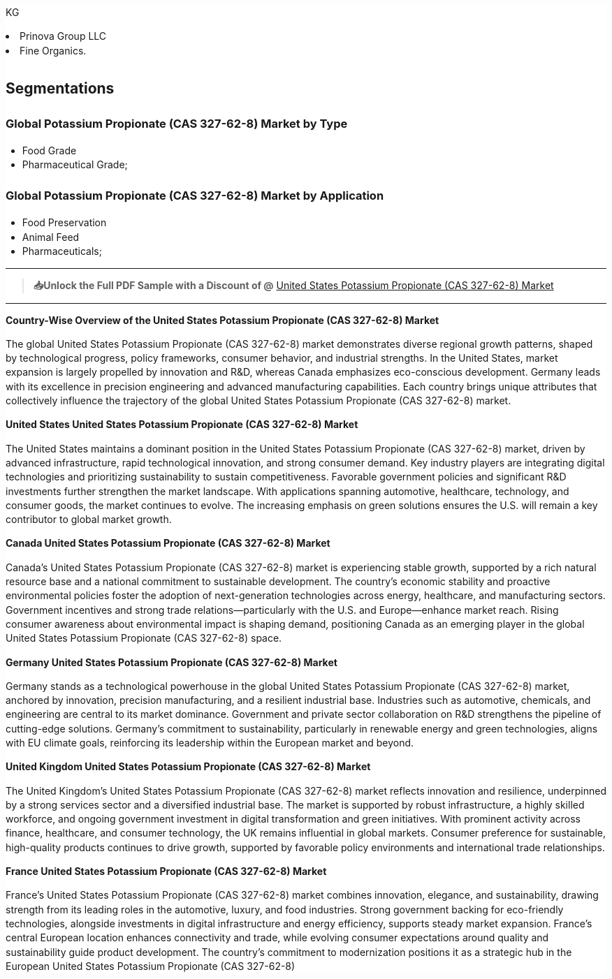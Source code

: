 KG</li><li>Prinova Group LLC</li><li>Fine Organics.</li></ul></p><p><h2>Segmentations</h2><h3>Global Potassium Propionate (CAS 327-62-8) Market by Type</h3><ul><li>Food Grade</li><li>Pharmaceutical Grade;</li></ul><h3>Global Potassium Propionate (CAS 327-62-8) Market by Application</h3><ul><li>Food Preservation</li><li>Animal Feed</li><li>Pharmaceuticals;</li></ul></p><hr /><blockquote><p><strong>📥Unlock the Full PDF Sample with a Discount of @</strong> <a href="https://www.marketresearchintellect.com/ask-for-discount/?rid=963860&amp;utm_source=Github-April&amp;utm_medium=016">United States Potassium Propionate (CAS 327-62-8) Market</a></p></blockquote><hr /><p class="" data-start="217" data-end="261"><strong data-start="217" data-end="261">Country-Wise Overview of the United States Potassium Propionate (CAS 327-62-8) Market</strong></p><p class="" data-start="263" data-end="774">The global United States Potassium Propionate (CAS 327-62-8) market demonstrates diverse regional growth patterns, shaped by technological progress, policy frameworks, consumer behavior, and industrial strengths. In the United States, market expansion is largely propelled by innovation and R&amp;D, whereas Canada emphasizes eco-conscious development. Germany leads with its excellence in precision engineering and advanced manufacturing capabilities. Each country brings unique attributes that collectively influence the trajectory of the global United States Potassium Propionate (CAS 327-62-8) market.</p><p class="" data-start="776" data-end="1421"><strong data-start="776" data-end="805">United States United States Potassium Propionate (CAS 327-62-8) Market</strong></p><p class="" data-start="776" data-end="1421">The United States maintains a dominant position in the United States Potassium Propionate (CAS 327-62-8) market, driven by advanced infrastructure, rapid technological innovation, and strong consumer demand. Key industry players are integrating digital technologies and prioritizing sustainability to sustain competitiveness. Favorable government policies and significant R&amp;D investments further strengthen the market landscape. With applications spanning automotive, healthcare, technology, and consumer goods, the market continues to evolve. The increasing emphasis on green solutions ensures the U.S. will remain a key contributor to global market growth.</p><p class="" data-start="1423" data-end="2019"><strong data-start="1423" data-end="1445">Canada United States Potassium Propionate (CAS 327-62-8) Market</strong></p><p class="" data-start="1423" data-end="2019">Canada&rsquo;s United States Potassium Propionate (CAS 327-62-8) market is experiencing stable growth, supported by a rich natural resource base and a national commitment to sustainable development. The country&rsquo;s economic stability and proactive environmental policies foster the adoption of next-generation technologies across energy, healthcare, and manufacturing sectors. Government incentives and strong trade relations&mdash;particularly with the U.S. and Europe&mdash;enhance market reach. Rising consumer awareness about environmental impact is shaping demand, positioning Canada as an emerging player in the global United States Potassium Propionate (CAS 327-62-8) space.</p><p class="" data-start="2021" data-end="2591"><strong data-start="2021" data-end="2044">Germany United States Potassium Propionate (CAS 327-62-8) Market</strong></p><p class="" data-start="2021" data-end="2591">Germany stands as a technological powerhouse in the global United States Potassium Propionate (CAS 327-62-8) market, anchored by innovation, precision manufacturing, and a resilient industrial base. Industries such as automotive, chemicals, and engineering are central to its market dominance. Government and private sector collaboration on R&amp;D strengthens the pipeline of cutting-edge solutions. Germany&rsquo;s commitment to sustainability, particularly in renewable energy and green technologies, aligns with EU climate goals, reinforcing its leadership within the European market and beyond.</p><p class="" data-start="2593" data-end="3221"><strong data-start="2593" data-end="2623">United Kingdom United States Potassium Propionate (CAS 327-62-8) Market</strong></p><p class="" data-start="2593" data-end="3221">The United Kingdom&rsquo;s United States Potassium Propionate (CAS 327-62-8) market reflects innovation and resilience, underpinned by a strong services sector and a diversified industrial base. The market is supported by robust infrastructure, a highly skilled workforce, and ongoing government investment in digital transformation and green initiatives. With prominent activity across finance, healthcare, and consumer technology, the UK remains influential in global markets. Consumer preference for sustainable, high-quality products continues to drive growth, supported by favorable policy environments and international trade relationships.</p><p class="" data-start="3223" data-end="3838"><strong data-start="3223" data-end="3245">France United States Potassium Propionate (CAS 327-62-8) Market</strong></p><p class="" data-start="3223" data-end="3838">France&rsquo;s United States Potassium Propionate (CAS 327-62-8) market combines innovation, elegance, and sustainability, drawing strength from its leading roles in the automotive, luxury, and food industries. Strong government backing for eco-friendly technologies, alongside investments in digital infrastructure and energy efficiency, supports steady market expansion. France&rsquo;s central European location enhances connectivity and trade, while evolving consumer expectations around quality and sustainability guide product development. The country&rsquo;s commitment to modernization positions it as a strategic hub in the European United States Potassium Propionate (CAS 327-62-8)